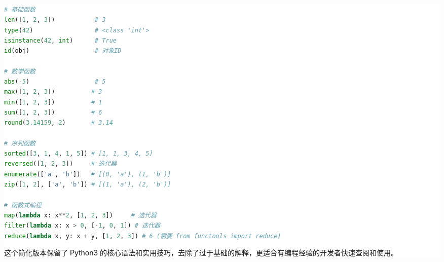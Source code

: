 ```python
# 基础函数
len([1, 2, 3])           # 3
type(42)                 # <class 'int'>
isinstance(42, int)      # True
id(obj)                  # 对象ID

# 数学函数
abs(-5)                  # 5
max([1, 2, 3])          # 3
min([1, 2, 3])          # 1
sum([1, 2, 3])          # 6
round(3.14159, 2)       # 3.14

# 序列函数
sorted([3, 1, 4, 1, 5]) # [1, 1, 3, 4, 5]
reversed([1, 2, 3])     # 迭代器
enumerate(['a', 'b'])   # [(0, 'a'), (1, 'b')]
zip([1, 2], ['a', 'b']) # [(1, 'a'), (2, 'b')]

# 函数式编程
map(lambda x: x**2, [1, 2, 3])     # 迭代器
filter(lambda x: x > 0, [-1, 0, 1]) # 迭代器
reduce(lambda x, y: x + y, [1, 2, 3]) # 6 (需要 from functools import reduce)
```

这个简化版本保留了 Python3 的核心语法和实用技巧，去除了过于基础的解释，更适合有编程经验的开发者快速查阅和使用。